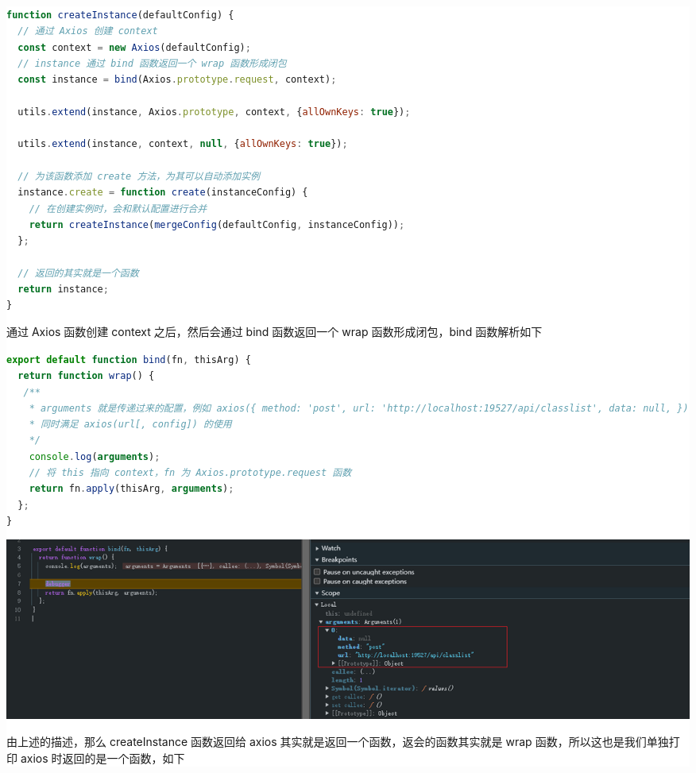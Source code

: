 ```javascript
function createInstance(defaultConfig) {
  // 通过 Axios 创建 context
  const context = new Axios(defaultConfig);
  // instance 通过 bind 函数返回一个 wrap 函数形成闭包
  const instance = bind(Axios.prototype.request, context);

  utils.extend(instance, Axios.prototype, context, {allOwnKeys: true});

  utils.extend(instance, context, null, {allOwnKeys: true});
	
  // 为该函数添加 create 方法，为其可以自动添加实例
  instance.create = function create(instanceConfig) {
    // 在创建实例时，会和默认配置进行合并
    return createInstance(mergeConfig(defaultConfig, instanceConfig));
  };
	
  // 返回的其实就是一个函数
  return instance;
}
```

通过 Axios 函数创建 context 之后，然后会通过 bind 函数返回一个 wrap 函数形成闭包，bind 函数解析如下

```javascript
export default function bind(fn, thisArg) {
  return function wrap() {
   /**
   	* arguments 就是传递过来的配置，例如 axios({ method: 'post', url: 'http://localhost:19527/api/classlist', data: null, })
   	* 同时满足 axios(url[, config]) 的使用
   	*/
    console.log(arguments);
    // 将 this 指向 context，fn 为 Axios.prototype.request 函数
    return fn.apply(thisArg, arguments);
  };
}
```

![image-20251014141703562](images/image-20251014141703562.png)

由上述的描述，那么 createInstance 函数返回给 axios 其实就是返回一个函数，返会的函数其实就是 wrap 函数，所以这也是我们单独打印 axios 时返回的是一个函数，如下
